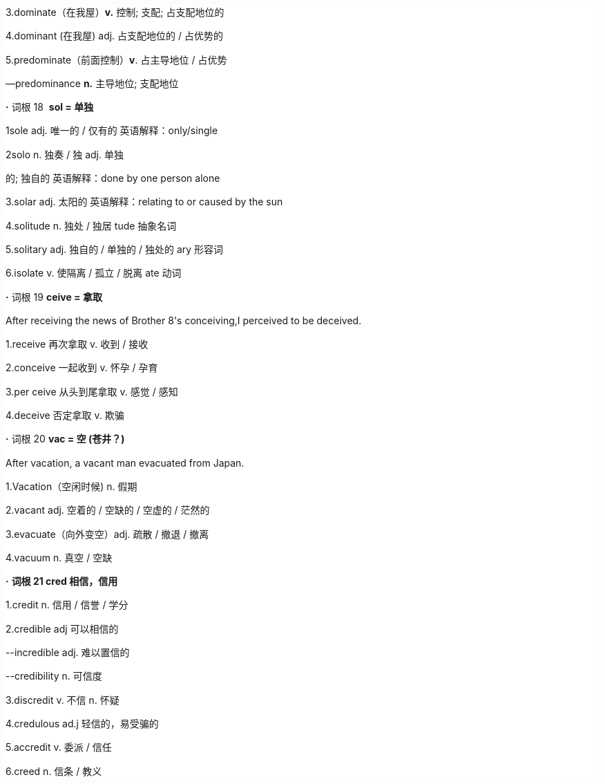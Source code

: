 3.dominate（在我屋）**v.** 控制; 支配; 占支配地位的

4.dominant (在我屋) adj. 占支配地位的 / 占优势的

5.predominate（前面控制）**v**. 占主导地位 / 占优势

—predominance **n.** 主导地位; 支配地位

**·** 词根 18  **sol = 单独**

1sole adj. 唯一的 / 仅有的 英语解释：only/single

2solo n. 独奏 / 独 adj. 单独

的; 独自的 英语解释：done by one person alone  

3.solar adj. 太阳的 英语解释：relating to or caused by the sun

4.solitude  n. 独处 / 独居 tude 抽象名词

5.solitary adj. 独自的 / 单独的 / 独处的 ary 形容词

6.isolate  v. 使隔离 / 孤立 / 脱离 ate 动词

**·** 词根 19 **ceive = 拿取**

After receiving the news of Brother 8's conceiving,I perceived to be deceived.

1.receive 再次拿取 v. 收到 / 接收

2.conceive 一起收到 v. 怀孕 / 孕育

3.per ceive 从头到尾拿取  v. 感觉 / 感知

4.deceive 否定拿取 v. 欺骗

**·** 词根 20 **vac = 空 (苍井？)**

After vacation, a vacant man evacuated from Japan.

1.Vacation（空闲时候) n. 假期

2.vacant adj. 空着的 / 空缺的 / 空虚的 / 茫然的

3.evacuate（向外变空）adj. 疏散 / 撤退 / 撤离

4.vacuum n. 真空 / 空缺

**·** **词根 21 cred 相信，信用**

1.credit n. 信用 / 信誉 / 学分

2.credible adj 可以相信的

--incredible adj. 难以置信的

--credibility n. 可信度

3.discredit v. 不信 n. 怀疑

4.credulous  ad.j 轻信的，易受骗的

5.accredit v. 委派 / 信任

6.creed  n. 信条 / 教义